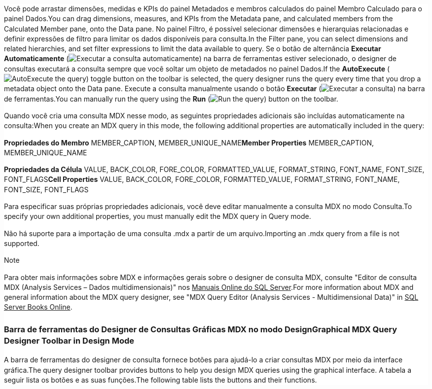  <span data-ttu-id="06f18-127">Você pode arrastar dimensões, medidas e KPIs do painel Metadados e membros calculados do painel Membro Calculado para o painel Dados.</span><span class="sxs-lookup"><span data-stu-id="06f18-127">You can drag dimensions, measures, and KPIs from the Metadata pane, and calculated members from the Calculated Member pane, onto the Data pane.</span></span> <span data-ttu-id="06f18-128">No painel Filtro, é possível selecionar dimensões e hierarquias relacionadas e definir expressões de filtro para limitar os dados disponíveis para consulta.</span><span class="sxs-lookup"><span data-stu-id="06f18-128">In the Filter pane, you can select dimensions and related hierarchies, and set filter expressions to limit the data available to query.</span></span> <span data-ttu-id="06f18-129">Se o botão de alternância **Executar Automaticamente** (![Executar a consulta automaticamente](media/rsqdicon-autoexecute.gif "Executar a consulta automaticamente")) na barra de ferramentas estiver selecionado, o designer de consultas executará a consulta sempre que você soltar um objeto de metadados no painel Dados.</span><span class="sxs-lookup"><span data-stu-id="06f18-129">If the **AutoExecute** (![AutoExecute the query](media/rsqdicon-autoexecute.gif "AutoExecute the query")) toggle button on the toolbar is selected, the query designer runs the query every time that you drop a metadata object onto the Data pane.</span></span> <span data-ttu-id="06f18-130">Execute a consulta manualmente usando o botão **Executar** (![Executar a consulta](media/rsqdicon-run.gif "Executar a consulta")) na barra de ferramentas.</span><span class="sxs-lookup"><span data-stu-id="06f18-130">You can manually run the query using the **Run** (![Run the query](media/rsqdicon-run.gif "Run the query")) button on the toolbar.</span></span>  
  
 <span data-ttu-id="06f18-131">Quando você cria uma consulta MDX nesse modo, as seguintes propriedades adicionais são incluídas automaticamente na consulta:</span><span class="sxs-lookup"><span data-stu-id="06f18-131">When you create an MDX query in this mode, the following additional properties are automatically included in the query:</span></span>  
  
 <span data-ttu-id="06f18-132">**Propriedades do Membro** MEMBER_CAPTION, MEMBER_UNIQUE_NAME</span><span class="sxs-lookup"><span data-stu-id="06f18-132">**Member Properties** MEMBER_CAPTION, MEMBER_UNIQUE_NAME</span></span>  
  
 <span data-ttu-id="06f18-133">**Propriedades da Célula** VALUE, BACK_COLOR, FORE_COLOR, FORMATTED_VALUE, FORMAT_STRING, FONT_NAME, FONT_SIZE, FONT_FLAGS</span><span class="sxs-lookup"><span data-stu-id="06f18-133">**Cell Properties** VALUE, BACK_COLOR, FORE_COLOR, FORMATTED_VALUE, FORMAT_STRING, FONT_NAME, FONT_SIZE, FONT_FLAGS</span></span>  
  
 <span data-ttu-id="06f18-134">Para especificar suas próprias propriedades adicionais, você deve editar manualmente a consulta MDX no modo Consulta.</span><span class="sxs-lookup"><span data-stu-id="06f18-134">To specify your own additional properties, you must manually edit the MDX query in Query mode.</span></span>  
  
 <span data-ttu-id="06f18-135">Não há suporte para a importação de uma consulta .mdx a partir de um arquivo.</span><span class="sxs-lookup"><span data-stu-id="06f18-135">Importing an .mdx query from a file is not supported.</span></span>  
  
> [!NOTE]  
>  <span data-ttu-id="06f18-136">Para obter mais informações sobre MDX e informações gerais sobre o designer de consulta MDX, consulte "Editor de consulta MDX (Analysis Services – Dados multidimensionais)" nos [Manuais Online do SQL Server](https://go.microsoft.com/fwlink/?linkid=98335).</span><span class="sxs-lookup"><span data-stu-id="06f18-136">For more information about MDX and general information about the MDX query designer, see "MDX Query Editor (Analysis Services - Multidimensional Data)" in [SQL Server Books Online](https://go.microsoft.com/fwlink/?linkid=98335).</span></span>  
  
### <a name="graphical-mdx-query-designer-toolbar-in-design-mode"></a><span data-ttu-id="06f18-137">Barra de ferramentas do Designer de Consultas Gráficas MDX no modo Design</span><span class="sxs-lookup"><span data-stu-id="06f18-137">Graphical MDX Query Designer Toolbar in Design Mode</span></span>  
 <span data-ttu-id="06f18-138">A barra de ferramentas do designer de consulta fornece botões para ajudá-lo a criar consultas MDX por meio da interface gráfica.</span><span class="sxs-lookup"><span data-stu-id="06f18-138">The query designer toolbar provides buttons to help you design MDX queries using the graphical interface.</span></span> <span data-ttu-id="06f18-139">A tabela a seguir lista os botões e as suas funções.</span><span class="sxs-lookup"><span data-stu-id="06f18-139">The following table lists the buttons and their functions.</span></span>  
  